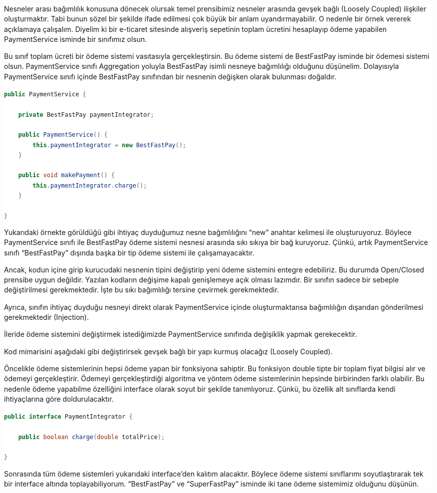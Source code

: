 Nesneler arası bağımlılık konusuna dönecek olursak temel prensibimiz nesneler arasında gevşek bağlı (Loosely Coupled) ilişkiler oluşturmaktır. Tabi bunun sözel bir şekilde ifade edilmesi çok büyük bir anlam uyandırmayabilir. O nedenle bir örnek vererek açıklamaya çalışalım. Diyelim ki bir e-ticaret sitesinde alışveriş sepetinin toplam ücretini hesaplayıp ödeme yapabilen PaymentService isminde bir sınıfımız olsun.

Bu sınıf toplam ücreti bir ödeme sistemi vasıtasıyla gerçekleştirsin. Bu ödeme sistemi de BestFastPay isminde bir ödemesi sistemi olsun. PaymentService sınıfı Aggregation yoluyla BestFastPay isimli nesneye bağımlılığı olduğunu düşünelim. Dolayısıyla PaymentService sınıfı içinde BestFastPay sınıfından bir nesnenin değişken olarak bulunması doğaldır.

```java
public PaymentService {

	private BestFastPay paymentIntegrator;

	public PaymentService() {
		this.paymentIntegrator = new BestFastPay();
	}

	public void makePayment() {
		this.paymentIntegrator.charge();
	}

}
```
Yukarıdaki örnekte görüldüğü gibi ihtiyaç duyduğumuz nesne bağımlılığını “new” anahtar kelimesi ile oluşturuyoruz. Böylece PaymentService sınıfı ile BestFastPay ödeme sistemi nesnesi arasında sıkı sıkıya bir bağ kuruyoruz. Çünkü, artık PaymentService sınıfı “BestFastPay” dışında başka bir tip ödeme sistemi ile çalışamayacaktır. 

Ancak, kodun içine girip kurucudaki nesnenin tipini değiştirip yeni ödeme sistemini entegre edebiliriz. Bu durumda Open/Closed prensibe uygun değildir. Yazılan kodların değişime kapalı genişlemeye açık olması lazımdır. Bir sınıfın sadece bir sebeple değiştirilmesi gerekmektedir. İşte bu sıkı bağımlılığı tersine çevirmek gerekmektedir. 

Ayrıca, sınıfın ihtiyaç duyduğu nesneyi direkt olarak PaymentService içinde oluşturmaktansa bağımlılığın dışarıdan gönderilmesi gerekmektedir (Injection).

İleride ödeme sistemini değiştirmek istediğimizde PaymentService sınıfında değişiklik yapmak gerekecektir.

Kod mimarisini aşağıdaki gibi değiştirirsek gevşek bağlı bir yapı kurmuş olacağız (Loosely Coupled). 

Öncelikle ödeme sistemlerinin hepsi ödeme yapan bir fonksiyona sahiptir. Bu fonksiyon double tipte bir toplam fiyat bilgisi alır ve ödemeyi gerçekleştirir. Ödemeyi gerçekleştirdiği algoritma ve yöntem ödeme sistemlerinin hepsinde birbirinden farklı olabilir. Bu nedenle ödeme yapabilme özelliğini interface olarak soyut bir şekilde tanımlıyoruz. Çünkü, bu özellik alt sınıflarda kendi ihtiyaçlarına göre doldurulacaktır.

```java
public interface PaymentIntegrator {

	public boolean charge(double totalPrice);

}
```
Sonrasında tüm ödeme sistemleri yukarıdaki interface’den kalıtım alacaktır. Böylece ödeme sistemi sınıflarımı soyutlaştırarak tek bir interface altında toplayabiliyorum. “BestFastPay” ve “SuperFastPay” isminde iki tane ödeme sistemimiz olduğunu düşünün.
